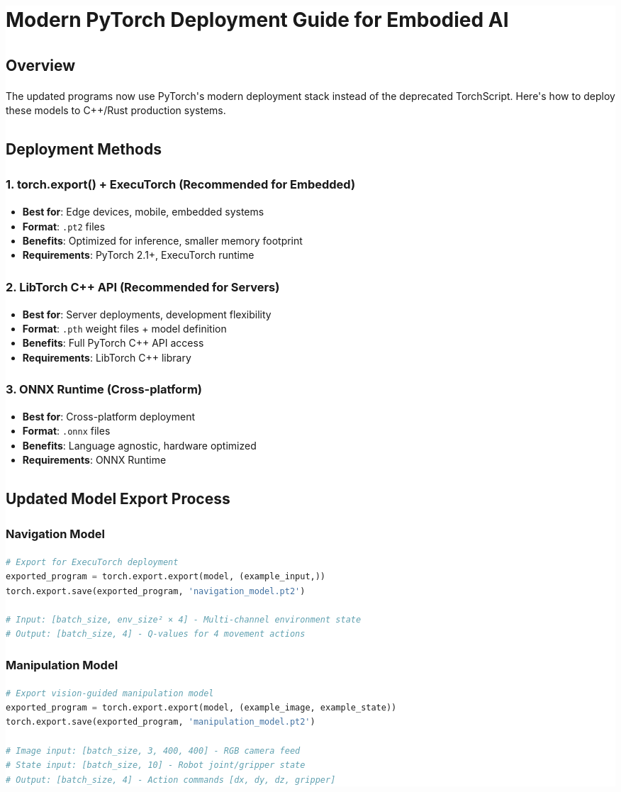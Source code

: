 # Modern PyTorch Deployment Guide for Embodied AI

## Overview

The updated programs now use PyTorch's modern deployment stack instead of the deprecated TorchScript. Here's how to deploy these models to C++/Rust production systems.

## Deployment Methods

### 1. **torch.export() + ExecuTorch** (Recommended for Embedded)
- **Best for**: Edge devices, mobile, embedded systems
- **Format**: `.pt2` files
- **Benefits**: Optimized for inference, smaller memory footprint
- **Requirements**: PyTorch 2.1+, ExecuTorch runtime

### 2. **LibTorch C++ API** (Recommended for Servers)
- **Best for**: Server deployments, development flexibility
- **Format**: `.pth` weight files + model definition
- **Benefits**: Full PyTorch C++ API access
- **Requirements**: LibTorch C++ library

### 3. **ONNX Runtime** (Cross-platform)
- **Best for**: Cross-platform deployment
- **Format**: `.onnx` files
- **Benefits**: Language agnostic, hardware optimized
- **Requirements**: ONNX Runtime

## Updated Model Export Process

### Navigation Model
```python
# Export for ExecuTorch deployment
exported_program = torch.export.export(model, (example_input,))
torch.export.save(exported_program, 'navigation_model.pt2')

# Input: [batch_size, env_size² × 4] - Multi-channel environment state  
# Output: [batch_size, 4] - Q-values for 4 movement actions
```

### Manipulation Model  
```python
# Export vision-guided manipulation model
exported_program = torch.export.export(model, (example_image, example_state))
torch.export.save(exported_program, 'manipulation_model.pt2')

# Image input: [batch_size, 3, 400, 400] - RGB camera feed
# State input: [batch_size, 10] - Robot joint/gripper state
# Output: [batch_size, 4] - Action commands [dx, dy, dz, gripper]
```
